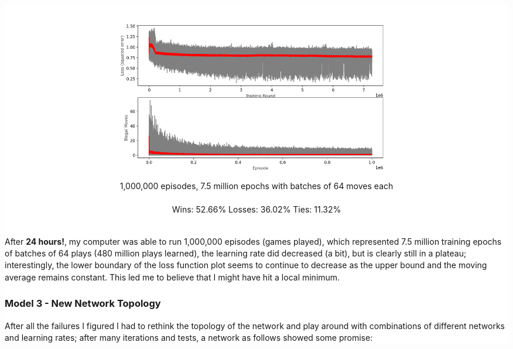 <center><img src='/assets/img/Loss_function_and_Illegal_moves6.png' width="540"><br>
1,000,000 episodes, 7.5 million epochs with batches of 64 moves each</center><br>
<center>Wins: 52.66% Losses: 36.02% Ties: 11.32%</center><br>

After **24 hours!**, my computer was able to run 1,000,000 episodes (games played), which represented 7.5 million training epochs of batches of 64 plays (480 million plays learned), the learning rate did decreased (a bit), but is clearly still in a plateau; interestingly, the lower boundary of the loss function plot seems to continue to decrease as the upper bound and the moving average remains constant. This led me to believe that I might have hit a local minimum.
<a name='Model3'></a>
### Model 3 - New Network Topology

After all the failures I figured I had to rethink the topology of the network and play around with combinations of different networks and learning rates; after many iterations and tests, a network as follows showed some promise:
